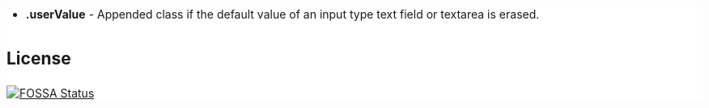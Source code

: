 * **.userValue** - Appended class if the default value of an input type text field or textarea is erased.

## License
[![FOSSA Status](https://app.fossa.io/api/projects/git%2Bgithub.com%2Fprombouts%2FPliable-Form.svg?type=large)](https://app.fossa.io/projects/git%2Bgithub.com%2Fprombouts%2FPliable-Form?ref=badge_large)